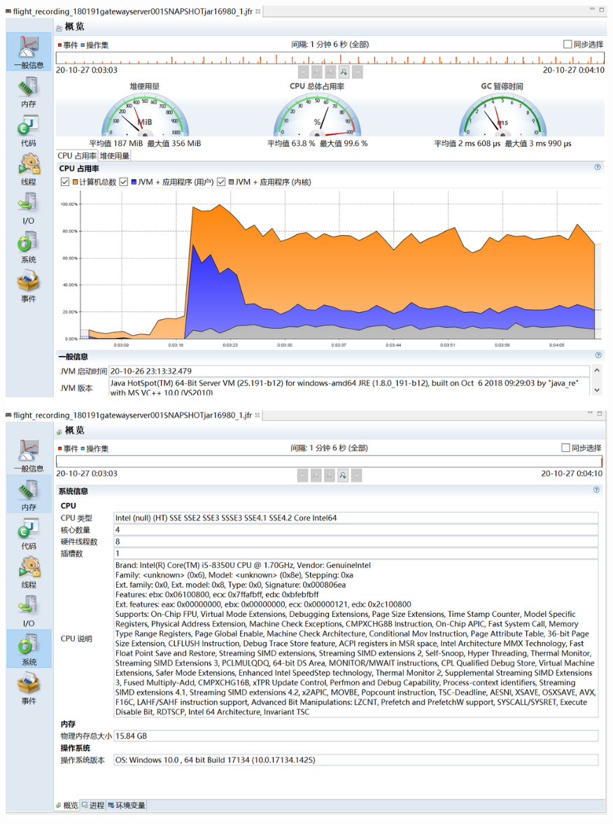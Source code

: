 ![gateway-jmc1](https://github.com/Rookie45/JAVA-000/blob/main/Week_02/gateway-jmc1.PNG)

![gateway-jmc2](https://github.com/Rookie45/JAVA-000/blob/main/Week_02/gateway-jmc2.PNG)
